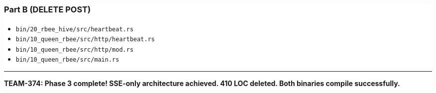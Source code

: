 ### Part B (DELETE POST)
- `bin/20_rbee_hive/src/heartbeat.rs`
- `bin/10_queen_rbee/src/http/heartbeat.rs`
- `bin/10_queen_rbee/src/http/mod.rs`
- `bin/10_queen_rbee/src/main.rs`

---

**TEAM-374: Phase 3 complete! SSE-only architecture achieved. 410 LOC deleted. Both binaries compile successfully.**
